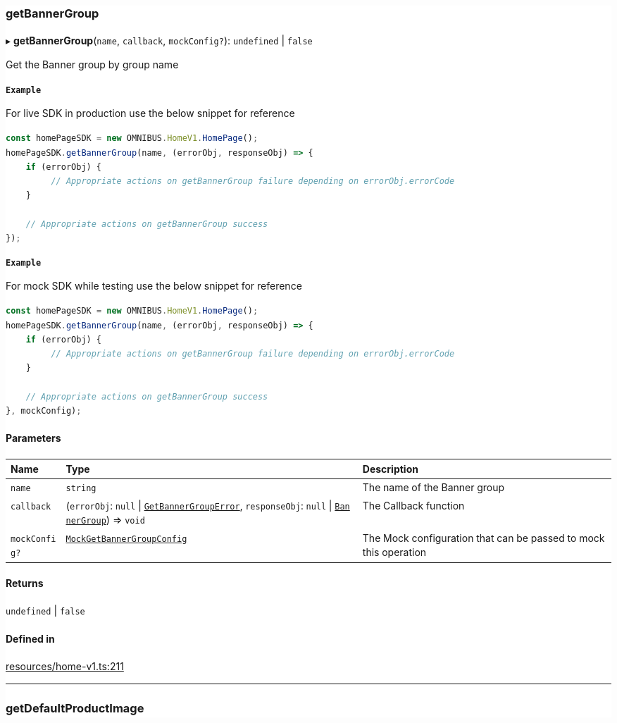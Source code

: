 ### getBannerGroup

▸ **getBannerGroup**(`name`, `callback`, `mockConfig?`): `undefined` \| ``false``

Get the Banner group by group name

**`Example`**

For live SDK in production use the below snippet for reference
```js
const homePageSDK = new OMNIBUS.HomeV1.HomePage();
homePageSDK.getBannerGroup(name, (errorObj, responseObj) => {
    if (errorObj) {
         // Appropriate actions on getBannerGroup failure depending on errorObj.errorCode 
    }

    // Appropriate actions on getBannerGroup success
});
```

**`Example`**

For mock SDK while testing use the below snippet for reference
```js
const homePageSDK = new OMNIBUS.HomeV1.HomePage();
homePageSDK.getBannerGroup(name, (errorObj, responseObj) => {
    if (errorObj) {
         // Appropriate actions on getBannerGroup failure depending on errorObj.errorCode 
    }

    // Appropriate actions on getBannerGroup success
}, mockConfig);
```

#### Parameters

| Name | Type | Description |
| :------ | :------ | :------ |
| `name` | `string` | The name of the Banner group |
| `callback` | (`errorObj`: ``null`` \| [`GetBannerGroupError`](../wiki/models.GetBannerGroupError), `responseObj`: ``null`` \| [`BannerGroup`](../wiki/models.BannerGroup)) => `void` | The Callback function |
| `mockConfig?` | [`MockGetBannerGroupConfig`](../wiki/models.MockGetBannerGroupConfig) | The Mock configuration that can be passed to mock this operation |

#### Returns

`undefined` \| ``false``

#### Defined in

[resources/home-v1.ts:211](https://gitlab.com/baliganikhil/blackmirror-sdk/-/blob/349365c/src/resources/home-v1.ts#L211)

___

### getDefaultProductImage
